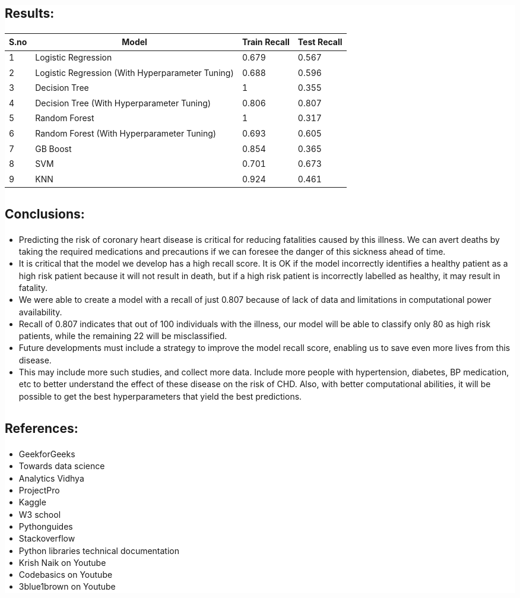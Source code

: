

## **Results:**

|S.no|Model|Train Recall| Test Recall|
|----|-----|------------|------------|
|1   |  Logistic Regression|0.679|0.567
2	|Logistic Regression (With Hyperparameter Tuning)|	0.688	|0.596
3	|Decision Tree|	1	|0.355
4	|Decision Tree (With Hyperparameter Tuning)	|0.806	|0.807
5	|Random Forest|	1	|0.317
6	|Random Forest (With Hyperparameter Tuning)|	0.693	|0.605
7	|GB Boost	|0.854	|0.365
8	|SVM	|0.701	|0.673
9	|KNN	|0.924	|0.461



## **Conclusions:**
* Predicting the risk of coronary heart disease is critical for reducing fatalities caused by this illness. We can avert deaths by taking the required medications and precautions if we can foresee the danger of this sickness ahead of time.
* It is critical that the model we develop has a high recall score. It is OK if the model incorrectly identifies a healthy patient as a high risk patient because it will not result in death, but if a high risk patient is incorrectly labelled as healthy, it may result in fatality.
* We were able to create a model with a recall of just 0.807 because of lack of data and limitations in computational power availability.
* Recall of 0.807 indicates that out of 100 individuals with the illness, our model will be able to classify only 80 as high risk patients, while the remaining 22 will be misclassified.
* Future developments must include a strategy to improve the model recall score, enabling us to save even more lives from this disease.
* This may include more such studies, and collect more data. Include more people with hypertension, diabetes, BP medication, etc to better understand the effect of these disease on the risk of CHD. Also, with better computational abilities, it will be possible to get the best hyperparameters that yield the best predictions.


## References: 
* GeekforGeeks
* Towards data science
* Analytics Vidhya
* ProjectPro
* Kaggle
* W3 school
* Pythonguides
* Stackoverflow
* Python libraries technical documentation
* Krish Naik on Youtube
* Codebasics on Youtube
* 3blue1brown on Youtube
